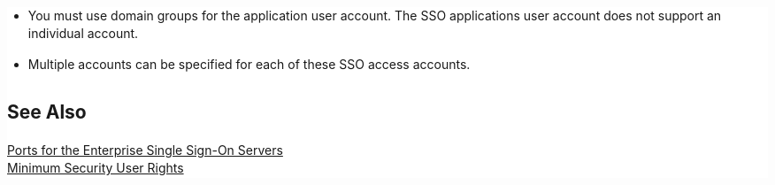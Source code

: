 - You must use domain groups for the application user account. The SSO applications user account does not support an individual account.  
  
- Multiple accounts can be specified for each of these SSO access accounts.  
  
## See Also  
 [Ports for the Enterprise Single Sign-On Servers](../core/ports-for-the-enterprise-single-sign-on-servers.md)   
 [Minimum Security User Rights](../core/minimum-security-user-rights.md)